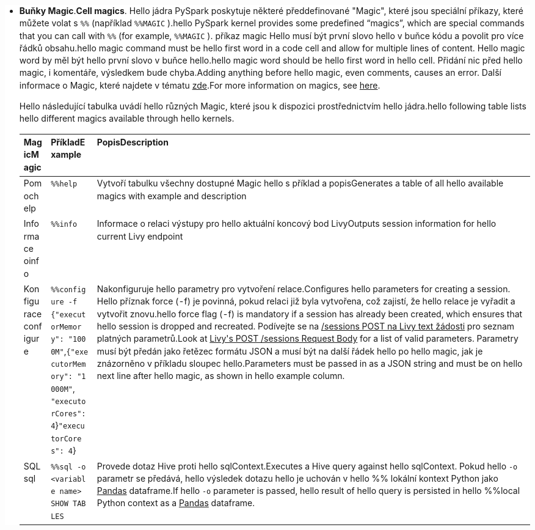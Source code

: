 - <span data-ttu-id="dbce2-141">**Buňky Magic**.</span><span class="sxs-lookup"><span data-stu-id="dbce2-141">**Cell magics**.</span></span> <span data-ttu-id="dbce2-142">Hello jádra PySpark poskytuje některé předdefinované "Magic", které jsou speciální příkazy, které můžete volat s `%%` (například `%%MAGIC` <args>).</span><span class="sxs-lookup"><span data-stu-id="dbce2-142">hello PySpark kernel provides some predefined “magics”, which are special commands that you can call with `%%` (for example, `%%MAGIC` <args>).</span></span> <span data-ttu-id="dbce2-143">příkaz magic Hello musí být první slovo hello v buňce kódu a povolit pro více řádků obsahu.</span><span class="sxs-lookup"><span data-stu-id="dbce2-143">hello magic command must be hello first word in a code cell and allow for multiple lines of content.</span></span> <span data-ttu-id="dbce2-144">Hello magic word by měl být hello první slovo v buňce hello.</span><span class="sxs-lookup"><span data-stu-id="dbce2-144">hello magic word should be hello first word in hello cell.</span></span> <span data-ttu-id="dbce2-145">Přidání nic před hello magic, i komentáře, výsledkem bude chyba.</span><span class="sxs-lookup"><span data-stu-id="dbce2-145">Adding anything before hello magic, even comments, causes an error.</span></span>     <span data-ttu-id="dbce2-146">Další informace o Magic, které najdete v tématu [zde](http://ipython.readthedocs.org/en/stable/interactive/magics.html).</span><span class="sxs-lookup"><span data-stu-id="dbce2-146">For more information on magics, see [here](http://ipython.readthedocs.org/en/stable/interactive/magics.html).</span></span>
   
    <span data-ttu-id="dbce2-147">Hello následující tabulka uvádí hello různých Magic, které jsou k dispozici prostřednictvím hello jádra.</span><span class="sxs-lookup"><span data-stu-id="dbce2-147">hello following table lists hello different magics available through hello kernels.</span></span>

   | <span data-ttu-id="dbce2-148">Magic</span><span class="sxs-lookup"><span data-stu-id="dbce2-148">Magic</span></span> | <span data-ttu-id="dbce2-149">Příklad</span><span class="sxs-lookup"><span data-stu-id="dbce2-149">Example</span></span> | <span data-ttu-id="dbce2-150">Popis</span><span class="sxs-lookup"><span data-stu-id="dbce2-150">Description</span></span> |
   | --- | --- | --- |
   | <span data-ttu-id="dbce2-151">Pomoc</span><span class="sxs-lookup"><span data-stu-id="dbce2-151">help</span></span> |`%%help` |<span data-ttu-id="dbce2-152">Vytvoří tabulku všechny dostupné Magic hello s příklad a popis</span><span class="sxs-lookup"><span data-stu-id="dbce2-152">Generates a table of all hello available magics with example and description</span></span> |
   | <span data-ttu-id="dbce2-153">Informace o</span><span class="sxs-lookup"><span data-stu-id="dbce2-153">info</span></span> |`%%info` |<span data-ttu-id="dbce2-154">Informace o relaci výstupy pro hello aktuální koncový bod Livy</span><span class="sxs-lookup"><span data-stu-id="dbce2-154">Outputs session information for hello current Livy endpoint</span></span> |
   | <span data-ttu-id="dbce2-155">Konfigurace</span><span class="sxs-lookup"><span data-stu-id="dbce2-155">configure</span></span> |`%%configure -f`<br><span data-ttu-id="dbce2-156">`{"executorMemory": "1000M"`,</span><span class="sxs-lookup"><span data-stu-id="dbce2-156">`{"executorMemory": "1000M"`,</span></span><br><span data-ttu-id="dbce2-157">`"executorCores": 4`}</span><span class="sxs-lookup"><span data-stu-id="dbce2-157">`"executorCores": 4`}</span></span> |<span data-ttu-id="dbce2-158">Nakonfiguruje hello parametry pro vytvoření relace.</span><span class="sxs-lookup"><span data-stu-id="dbce2-158">Configures hello parameters for creating a session.</span></span> <span data-ttu-id="dbce2-159">Hello příznak force (-f) je povinná, pokud relaci již byla vytvořena, což zajistí, že hello relace je vyřadit a vytvořit znovu.</span><span class="sxs-lookup"><span data-stu-id="dbce2-159">hello force flag (-f) is mandatory if a session has already been created, which ensures that hello session is dropped and recreated.</span></span> <span data-ttu-id="dbce2-160">Podívejte se na [/sessions POST na Livy text žádosti](https://github.com/cloudera/livy#request-body) pro seznam platných parametrů.</span><span class="sxs-lookup"><span data-stu-id="dbce2-160">Look at [Livy's POST /sessions Request Body](https://github.com/cloudera/livy#request-body) for a list of valid parameters.</span></span> <span data-ttu-id="dbce2-161">Parametry musí být předán jako řetězec formátu JSON a musí být na další řádek hello po hello magic, jak je znázorněno v příkladu sloupec hello.</span><span class="sxs-lookup"><span data-stu-id="dbce2-161">Parameters must be passed in as a JSON string and must be on hello next line after hello magic, as shown in hello example column.</span></span> |
   | <span data-ttu-id="dbce2-162">SQL</span><span class="sxs-lookup"><span data-stu-id="dbce2-162">sql</span></span> |`%%sql -o <variable name>`<br> `SHOW TABLES` |<span data-ttu-id="dbce2-163">Provede dotaz Hive proti hello sqlContext.</span><span class="sxs-lookup"><span data-stu-id="dbce2-163">Executes a Hive query against hello sqlContext.</span></span> <span data-ttu-id="dbce2-164">Pokud hello `-o` parametr se předává, hello výsledek dotazu hello je uchován v hello %% lokální kontext Python jako [Pandas](http://pandas.pydata.org/) dataframe.</span><span class="sxs-lookup"><span data-stu-id="dbce2-164">If hello `-o` parameter is passed, hello result of hello query is persisted in hello %%local Python context as a [Pandas](http://pandas.pydata.org/) dataframe.</span></span> |